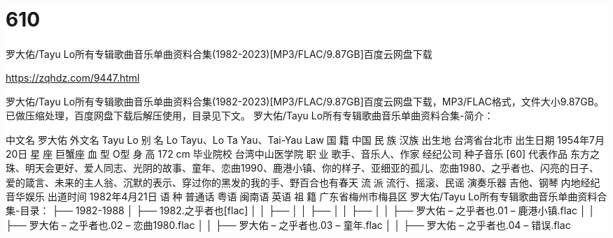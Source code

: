 # 610
罗大佑/Tayu Lo所有专辑歌曲音乐单曲资料合集(1982-2023)[MP3/FLAC/9.87GB]百度云网盘下载

https://zqhdz.com/9447.html

罗大佑/Tayu Lo所有专辑歌曲音乐单曲资料合集(1982-2023)[MP3/FLAC/9.87GB]百度云网盘下载，MP3/FLAC格式，文件大小9.87GB。已做压缩处理，百度网盘下载后解压使用，目录见下文。
罗大佑/Tayu Lo所有专辑歌曲音乐单曲资料合集-简介：

中文名
罗大佑
外文名
Tayu Lo
别    名
Lo Tayu、Lo Ta Yau、Tai-Yau Law
国    籍
中国
民    族
汉族
出生地
台湾省台北市
出生日期
1954年7月20日
星    座
巨蟹座
血    型
O型
身    高
172 cm
毕业院校
台湾中山医学院
职    业
歌手、音乐人、作家
经纪公司
种子音乐 [60]
代表作品
东方之珠、明天会更好、爱人同志、光阴的故事、童年、恋曲1990、鹿港小镇、你的样子、亚细亚的孤儿、恋曲1980、之乎者也、闪亮的日子、爱的箴言、未来的主人翁、沉默的表示、穿过你的黑发的我的手、野百合也有春天
流    派
流行、摇滚、民谣
演奏乐器
吉他、钢琴
内地经纪
音华娱乐
出道时间
1982年4月21日
语    种
普通话
粤语
闽南语
英语
祖    籍
广东省梅州市梅县区
罗大佑/Tayu Lo所有专辑歌曲音乐单曲资料合集-目录：
├── 1982-1988
│   ├── 1982.之乎者也[flac]
│   │   ├──
│   │   ├──
│   │   ├──
│   │   ├── 罗大佑 – 之乎者也.01 – 鹿港小镇.flac
│   │   ├── 罗大佑 – 之乎者也.02 – 恋曲1980.flac
│   │   ├── 罗大佑 – 之乎者也.03 – 童年.flac
│   │   ├── 罗大佑 – 之乎者也.04 – 错误.flac